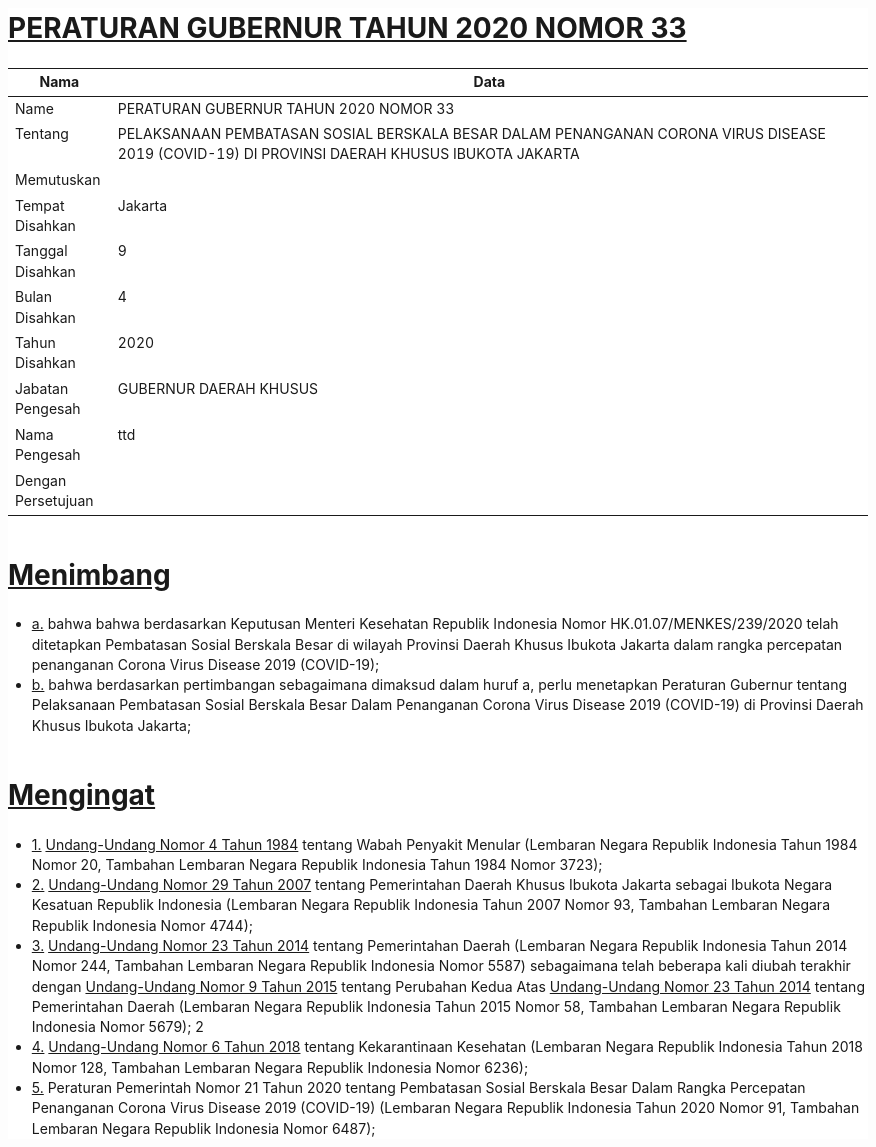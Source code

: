 # [PERATURAN GUBERNUR TAHUN 2020 NOMOR 33](http://example.org/legal/peraturan/pergub_dki_jakarta/2020/33)

| Nama | Data |
| ------ | ----- |
|Name|PERATURAN GUBERNUR TAHUN 2020 NOMOR 33|
|Tentang| PELAKSANAAN PEMBATASAN SOSIAL BERSKALA BESAR DALAM PENANGANAN CORONA VIRUS DISEASE 2019 (COVID-19) DI PROVINSI DAERAH KHUSUS IBUKOTA JAKARTA|
|Memutuskan||
|Tempat Disahkan|Jakarta|
|Tanggal Disahkan|9|
|Bulan Disahkan|4|
|Tahun Disahkan|2020|
|Jabatan Pengesah|GUBERNUR DAERAH KHUSUS|
|Nama Pengesah|ttd|
|Dengan Persetujuan||
# [Menimbang](http://example.org/legal/peraturan/pergub_dki_jakarta/2020/33/menimbang)

* [a.](http://example.org/legal/peraturan/pergub_dki_jakarta/2020/33/menimbang/huruf/a) bahwa bahwa berdasarkan Keputusan Menteri Kesehatan Republik Indonesia Nomor HK.01.07/MENKES/239/2020 telah ditetapkan Pembatasan Sosial Berskala Besar di wilayah Provinsi Daerah Khusus Ibukota Jakarta dalam rangka percepatan penanganan Corona Virus Disease 2019 (COVID-19);
* [b.](http://example.org/legal/peraturan/pergub_dki_jakarta/2020/33/menimbang/huruf/b) bahwa berdasarkan pertimbangan sebagaimana dimaksud dalam huruf a, perlu menetapkan Peraturan Gubernur tentang Pelaksanaan Pembatasan Sosial Berskala Besar Dalam Penanganan Corona Virus Disease 2019 (COVID-19) di Provinsi Daerah Khusus Ibukota Jakarta;
# [Mengingat](http://example.org/legal/peraturan/pergub_dki_jakarta/2020/33/mengingat)

* [1.](http://example.org/legal/peraturan/pergub_dki_jakarta/2020/33/mengingat/huruf/0001) [Undang-Undang Nomor 4 Tahun 1984](http://example.org/legal/peraturan/uu/1984/4) tentang Wabah Penyakit Menular (Lembaran Negara Republik Indonesia Tahun 1984 Nomor 20, Tambahan Lembaran Negara Republik Indonesia Tahun 1984 Nomor 3723);
* [2.](http://example.org/legal/peraturan/pergub_dki_jakarta/2020/33/mengingat/huruf/0002) [Undang-Undang Nomor 29 Tahun 2007](http://example.org/legal/peraturan/uu/2007/29) tentang Pemerintahan Daerah Khusus Ibukota Jakarta sebagai Ibukota Negara Kesatuan Republik Indonesia (Lembaran Negara Republik Indonesia Tahun 2007 Nomor 93, Tambahan Lembaran Negara Republik Indonesia Nomor 4744);
* [3.](http://example.org/legal/peraturan/pergub_dki_jakarta/2020/33/mengingat/huruf/0003) [Undang-Undang Nomor 23 Tahun 2014](http://example.org/legal/peraturan/uu/2014/23) tentang Pemerintahan Daerah (Lembaran Negara Republik Indonesia Tahun 2014 Nomor 244, Tambahan Lembaran Negara Republik Indonesia Nomor 5587) sebagaimana telah beberapa kali diubah terakhir dengan [Undang-Undang Nomor 9 Tahun 2015](http://example.org/legal/peraturan/uu/2015/9) tentang Perubahan Kedua Atas [Undang-Undang Nomor 23 Tahun 2014](http://example.org/legal/peraturan/uu/2014/23) tentang Pemerintahan Daerah (Lembaran Negara Republik Indonesia Tahun 2015 Nomor 58, Tambahan Lembaran Negara Republik Indonesia Nomor 5679); 2
* [4.](http://example.org/legal/peraturan/pergub_dki_jakarta/2020/33/mengingat/huruf/0004) [Undang-Undang Nomor 6 Tahun 2018](http://example.org/legal/peraturan/uu/2018/6) tentang Kekarantinaan Kesehatan (Lembaran Negara Republik Indonesia Tahun 2018 Nomor 128, Tambahan Lembaran Negara Republik Indonesia Nomor 6236);
* [5.](http://example.org/legal/peraturan/pergub_dki_jakarta/2020/33/mengingat/huruf/0005) Peraturan Pemerintah Nomor 21 Tahun 2020 tentang Pembatasan Sosial Berskala Besar Dalam Rangka Percepatan Penanganan Corona Virus Disease 2019 (COVID-19) (Lembaran Negara Republik Indonesia Tahun 2020 Nomor 91, Tambahan Lembaran Negara Republik Indonesia Nomor 6487);